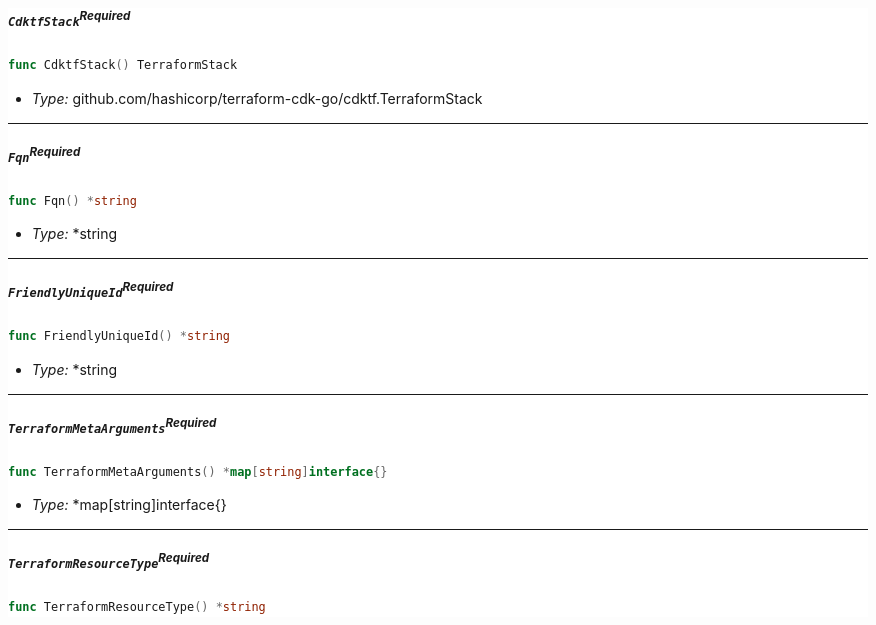 ##### `CdktfStack`<sup>Required</sup> <a name="CdktfStack" id="@cdktf/provider-github.dataGithubOrganizationTeamSyncGroups.DataGithubOrganizationTeamSyncGroups.property.cdktfStack"></a>

```go
func CdktfStack() TerraformStack
```

- *Type:* github.com/hashicorp/terraform-cdk-go/cdktf.TerraformStack

---

##### `Fqn`<sup>Required</sup> <a name="Fqn" id="@cdktf/provider-github.dataGithubOrganizationTeamSyncGroups.DataGithubOrganizationTeamSyncGroups.property.fqn"></a>

```go
func Fqn() *string
```

- *Type:* *string

---

##### `FriendlyUniqueId`<sup>Required</sup> <a name="FriendlyUniqueId" id="@cdktf/provider-github.dataGithubOrganizationTeamSyncGroups.DataGithubOrganizationTeamSyncGroups.property.friendlyUniqueId"></a>

```go
func FriendlyUniqueId() *string
```

- *Type:* *string

---

##### `TerraformMetaArguments`<sup>Required</sup> <a name="TerraformMetaArguments" id="@cdktf/provider-github.dataGithubOrganizationTeamSyncGroups.DataGithubOrganizationTeamSyncGroups.property.terraformMetaArguments"></a>

```go
func TerraformMetaArguments() *map[string]interface{}
```

- *Type:* *map[string]interface{}

---

##### `TerraformResourceType`<sup>Required</sup> <a name="TerraformResourceType" id="@cdktf/provider-github.dataGithubOrganizationTeamSyncGroups.DataGithubOrganizationTeamSyncGroups.property.terraformResourceType"></a>

```go
func TerraformResourceType() *string
```
